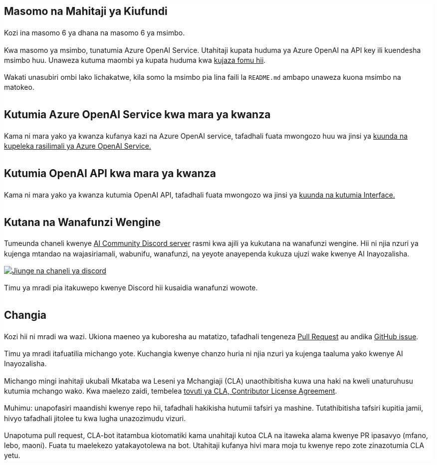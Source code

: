 ## Masomo na Mahitaji ya Kiufundi

Kozi ina masomo 6 ya dhana na masomo 6 ya msimbo.

Kwa masomo ya msimbo, tunatumia Azure OpenAI Service. Utahitaji kupata huduma ya Azure OpenAI na API key ili kuendesha msimbo huu. Unaweza kutuma maombi ya kupata huduma kwa [kujaza fomu hii](https://azure.microsoft.com/products/ai-services/openai-service?WT.mc_id=academic-105485-koreyst).

Wakati unasubiri ombi lako lichakatwe, kila somo la msimbo pia lina faili la `README.md` ambapo unaweza kuona msimbo na matokeo.

## Kutumia Azure OpenAI Service kwa mara ya kwanza

Kama ni mara yako ya kwanza kufanya kazi na Azure OpenAI service, tafadhali fuata mwongozo huu wa jinsi ya [kuunda na kupeleka rasilimali ya Azure OpenAI Service.](https://learn.microsoft.com/azure/ai-services/openai/how-to/create-resource?pivots=web-portal&WT.mc_id=academic-105485-koreyst)

## Kutumia OpenAI API kwa mara ya kwanza

Kama ni mara yako ya kwanza kutumia OpenAI API, tafadhali fuata mwongozo wa jinsi ya [kuunda na kutumia Interface.](https://platform.openai.com/docs/quickstart?context=pythont&WT.mc_id=academic-105485-koreyst)

## Kutana na Wanafunzi Wengine

Tumeunda chaneli kwenye [AI Community Discord server](https://aka.ms/genai-discord?WT.mc_id=academic-105485-koreyst) rasmi kwa ajili ya kukutana na wanafunzi wengine. Hii ni njia nzuri ya kujenga mtandao na wajasiriamali, wabunifu, wanafunzi, na yeyote anayependa kukuza ujuzi wake kwenye AI Inayozalisha.

[![Jiunge na chaneli ya discord](https://dcbadge.limes.pink/api/server/ByRwuEEgH4)](https://aka.ms/genai-discord?WT.mc_id=academic-105485-koreyst)

Timu ya mradi pia itakuwepo kwenye Discord hii kusaidia wanafunzi wowote.

## Changia

Kozi hii ni mradi wa wazi. Ukiona maeneo ya kuboresha au matatizo, tafadhali tengeneza [Pull Request](https://github.com/microsoft/generative-ai-for-beginners/pulls?WT.mc_id=academic-105485-koreyst) au andika [GitHub issue](https://github.com/microsoft/generative-ai-for-beginners/issues?WT.mc_id=academic-105485-koreyst).

Timu ya mradi itafuatilia michango yote. Kuchangia kwenye chanzo huria ni njia nzuri ya kujenga taaluma yako kwenye AI Inayozalisha.

Michango mingi inahitaji ukubali Mkataba wa Leseni ya Mchangiaji (CLA) unaothibitisha kuwa una haki na kweli unaturuhusu kutumia mchango wako. Kwa maelezo zaidi, tembelea [tovuti ya CLA, Contributor License Agreement](https://cla.microsoft.com?WT.mc_id=academic-105485-koreyst).

Muhimu: unapofasiri maandishi kwenye repo hii, tafadhali hakikisha hutumii tafsiri ya mashine. Tutathibitisha tafsiri kupitia jamii, hivyo tafadhali jitolee tu kwa lugha unazozimudu vizuri.

Unapotuma pull request, CLA-bot itatambua kiotomatiki kama unahitaji kutoa CLA na itaweka alama kwenye PR ipasavyo (mfano, lebo, maoni). Fuata tu maelekezo yatakayotolewa na bot. Utahitaji kufanya hivi mara moja tu kwenye repo zote zinazotumia CLA yetu.
